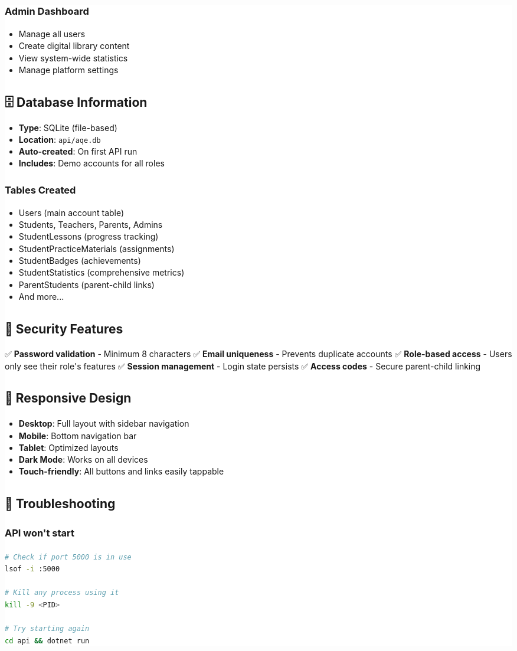 ### Admin Dashboard
- Manage all users
- Create digital library content
- View system-wide statistics
- Manage platform settings

## 🗄️ Database Information

- **Type**: SQLite (file-based)
- **Location**: `api/aqe.db`
- **Auto-created**: On first API run
- **Includes**: Demo accounts for all roles

### Tables Created
- Users (main account table)
- Students, Teachers, Parents, Admins
- StudentLessons (progress tracking)
- StudentPracticeMaterials (assignments)
- StudentBadges (achievements)
- StudentStatistics (comprehensive metrics)
- ParentStudents (parent-child links)
- And more...

## 🔐 Security Features

✅ **Password validation** - Minimum 8 characters
✅ **Email uniqueness** - Prevents duplicate accounts
✅ **Role-based access** - Users only see their role's features
✅ **Session management** - Login state persists
✅ **Access codes** - Secure parent-child linking

## 📱 Responsive Design

- **Desktop**: Full layout with sidebar navigation
- **Mobile**: Bottom navigation bar
- **Tablet**: Optimized layouts
- **Dark Mode**: Works on all devices
- **Touch-friendly**: All buttons and links easily tappable

## 🐛 Troubleshooting

### API won't start
```bash
# Check if port 5000 is in use
lsof -i :5000

# Kill any process using it
kill -9 <PID>

# Try starting again
cd api && dotnet run
```
